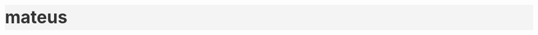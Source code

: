# mateus
<!DOCTYPE html>
<html lang="pt-br">
  <head>
    <meta charset="UTF-8" />
    <title>Página do Pokémon Squirtle</title>
    <style>
      /* Reset de estilos para garantir consistência em diferentes navegadores */
      body,
      h1,
      h2,
      p,
      ul,
      ol,
      li,
      figure,
      table,
      th,
      td {
        margin: 0;
        padding: 0;
      }

      * {
        box-sizing: border-box;
      }

      /* Estilos gerais */

      body {
        font-family: 'Arial', sans-serif;
        color: #333;
        background-color: #f4f4f4;
      }

      main {
        display: flex;
        flex-direction: column;
        align-items: center;
      }

      main > section {
        padding: 20px;
      }

      main section,
      main article {
        width: 80vw;
        color: black;
        background-color: #fff;
        padding: 20px;
        border-radius: 5px;
        box-shadow: 0 0 10px rgba(0, 0, 0, 0.1);
        margin-bottom: 20px;
        display: flex;
        flex-direction: column;
      }
